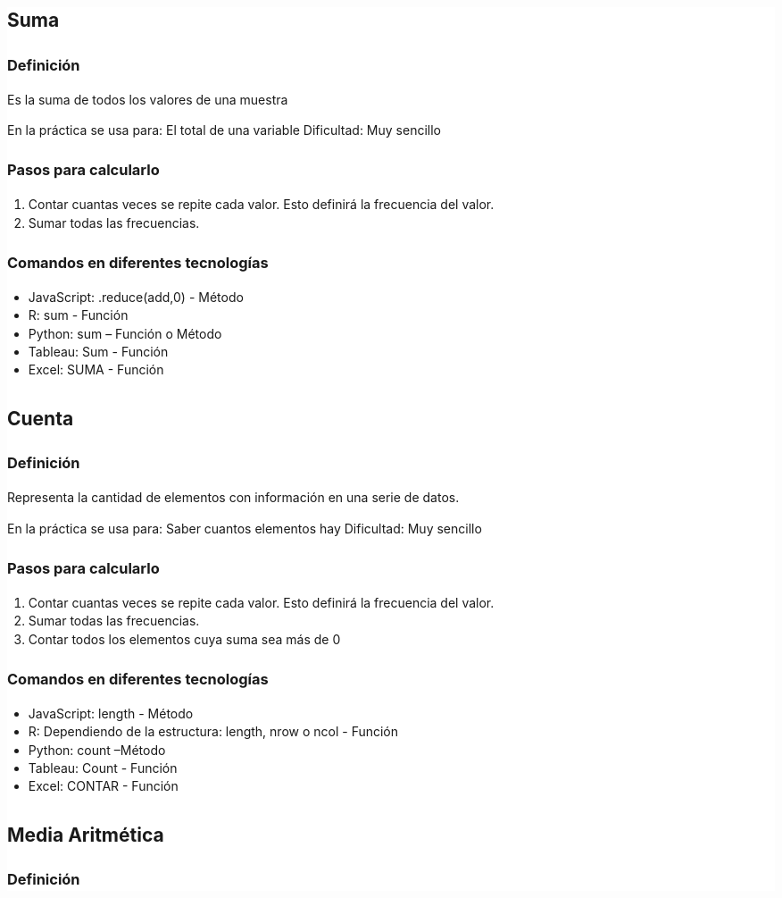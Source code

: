 ## Suma

### Definición

Es la suma de todos los valores de una muestra

En la práctica se usa para: El total de una variable
Dificultad: Muy sencillo

### Pasos para calcularlo

1. Contar cuantas veces se repite cada valor. Esto definirá la frecuencia del
   valor.
2. Sumar todas las frecuencias.

### Comandos en diferentes tecnologías

* JavaScript: .reduce(add,0) - Método
* R: sum - Función
* Python: sum – Función o Método
* Tableau: Sum - Función
* Excel: SUMA - Función

## Cuenta

### Definición

Representa la cantidad de elementos con información en una serie de datos.

En la práctica se usa para: Saber cuantos elementos hay
Dificultad: Muy sencillo

### Pasos para calcularlo

1. Contar cuantas veces se repite cada valor. Esto definirá la frecuencia del
   valor.
2. Sumar todas las frecuencias.
3. Contar todos los elementos cuya suma sea más de 0

### Comandos en diferentes tecnologías

* JavaScript: length - Método
* R: Dependiendo de la estructura:  length, nrow o ncol - Función
* Python: count –Método
* Tableau: Count - Función
* Excel: CONTAR - Función

## Media Aritmética

### Definición
